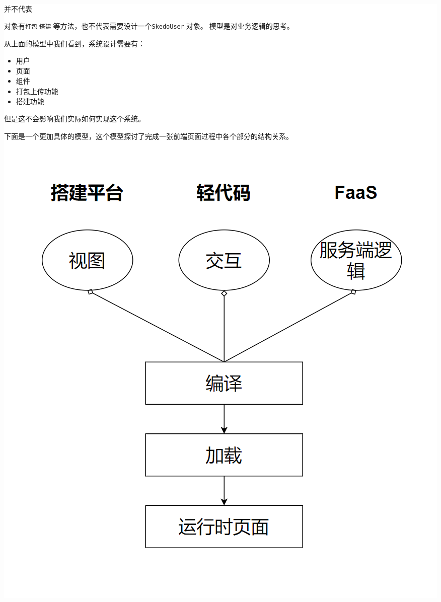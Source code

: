 并不代表

对象有`打包` `搭建` 等方法，也不代表需要设计一个`SkedoUser` 对象。 模型是对业务逻辑的思考。

从上面的模型中我们看到，系统设计需要有：

- 用户
- 页面
- 组件
- 打包上传功能
- 搭建功能

但是这不会影响我们实际如何实现这个系统。



下面是一个更加具体的模型，这个模型探讨了完成一张前端页面过程中各个部分的结构关系。

![image-20210831103617134](assets/image-20210831103617134.png)
